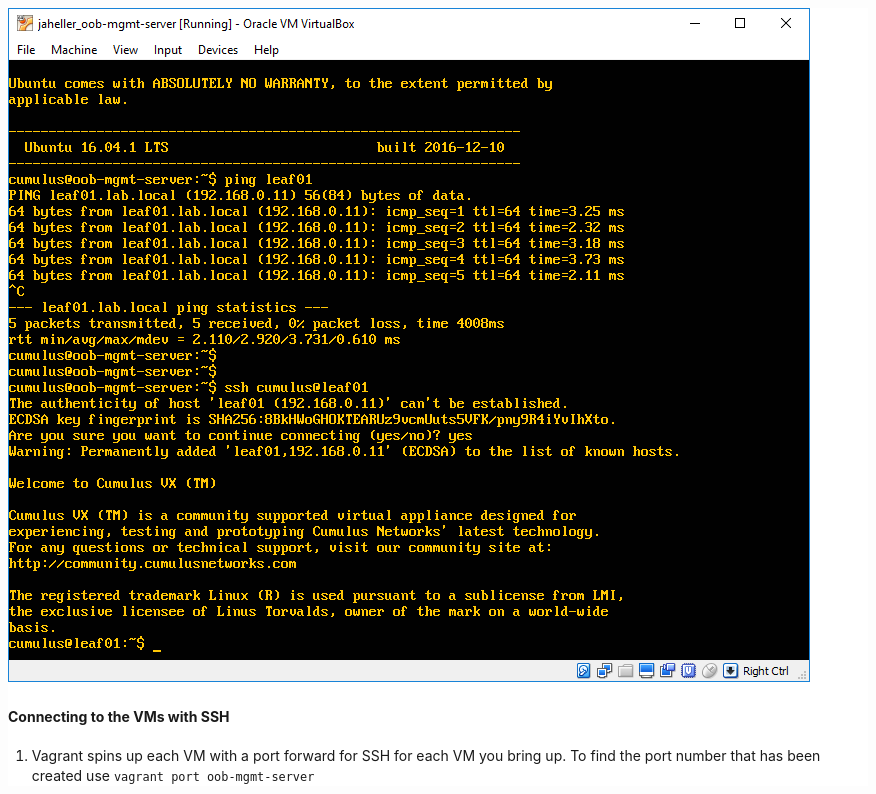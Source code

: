 ![git_step5](./screenshots/vbox_gui05.png?raw=true)

#### Connecting to the VMs with SSH

 1. Vagrant spins up each VM with a port forward for SSH for each VM you bring up.  To find the port number that has been created use `vagrant port oob-mgmt-server`

